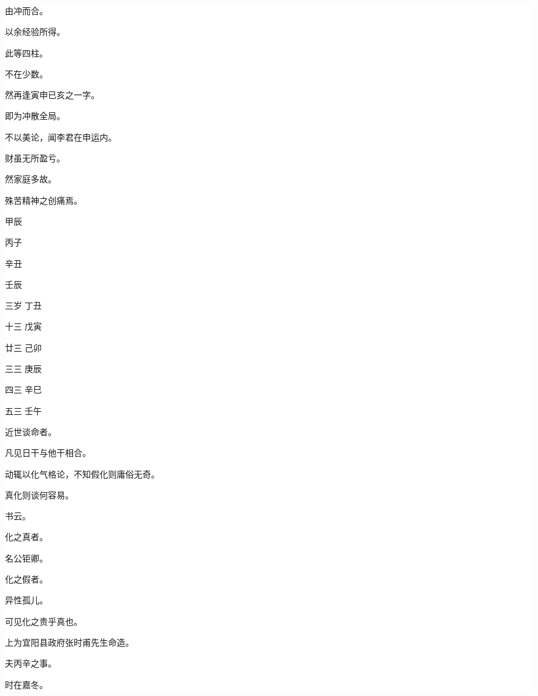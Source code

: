 由冲而合。

以余经验所得。

此等四柱。

不在少数。

然再逢寅申已亥之一字。

即为冲散全局。

不以美论，闻李君在申运内。

财虽无所盈亏。

然家庭多故。

殊苦精神之创痛焉。

甲辰

丙子

辛丑

壬辰

三岁 丁丑

十三 戊寅

廿三 己卯

三三 庚辰

四三 辛巳

五三 壬午

近世谈命者。

凡见日干与他干相合。

动辄以化气格论，不知假化则庸俗无奇。

真化则谈何容易。

书云。

化之真者。

名公钜卿。

化之假者。

异性孤儿。

可见化之贵乎真也。

上为宜阳县政府张时甫先生命造。

夫丙辛之事。

时在嘉冬。

